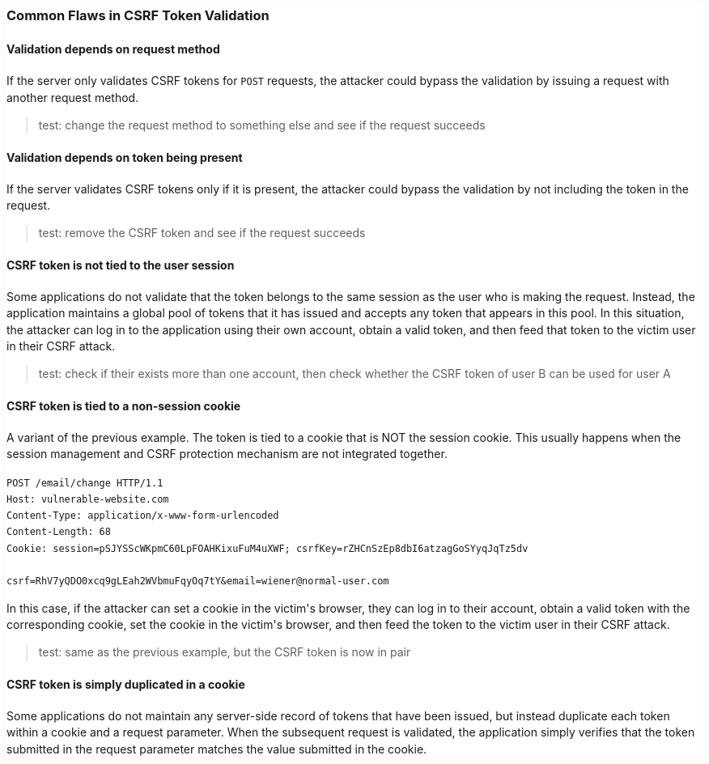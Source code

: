 ### Common Flaws in CSRF Token Validation

#### Validation depends on request method

If the server only validates CSRF tokens for `POST` requests, the attacker could bypass the validation by issuing a request with another request method.

> test: change the request method to something else and see if the request succeeds

#### Validation depends on token being present

If the server validates CSRF tokens only if it is present, the attacker could bypass the validation by not including the token in the request.

> test: remove the CSRF token and see if the request succeeds

#### CSRF token is not tied to the user session

Some applications do not validate that the token belongs to the same session as the user who is making the request.
Instead, the application maintains a global pool of tokens that it has issued and accepts any token that appears in this pool.
In this situation, the attacker can log in to the application using their own account, obtain a valid token, and then feed that token to the victim user in their CSRF attack.

> test: check if their exists more than one account, then check whether the CSRF token of user B can be used for user A

#### CSRF token is tied to a non-session cookie

A variant of the previous example.
The token is tied to a cookie that is NOT the session cookie.
This usually happens when the session management and CSRF protection mechanism are not integrated together.

```
POST /email/change HTTP/1.1
Host: vulnerable-website.com
Content-Type: application/x-www-form-urlencoded
Content-Length: 68
Cookie: session=pSJYSScWKpmC60LpFOAHKixuFuM4uXWF; csrfKey=rZHCnSzEp8dbI6atzagGoSYyqJqTz5dv

csrf=RhV7yQDO0xcq9gLEah2WVbmuFqyOq7tY&email=wiener@normal-user.com
```

In this case, if the attacker can set a cookie in the victim's browser, they can log in to their account, obtain a valid token with the corresponding cookie, set the cookie in the victim's browser, and then feed the token to the victim user in their CSRF attack.

> test: same as the previous example, but the CSRF token is now in pair

#### CSRF token is simply duplicated in a cookie

Some applications do not maintain any server-side record of tokens that have been issued, but instead duplicate each token within a cookie and a request parameter.
When the subsequent request is validated, the application simply verifies that the token submitted in the request parameter matches the value submitted in the cookie.

